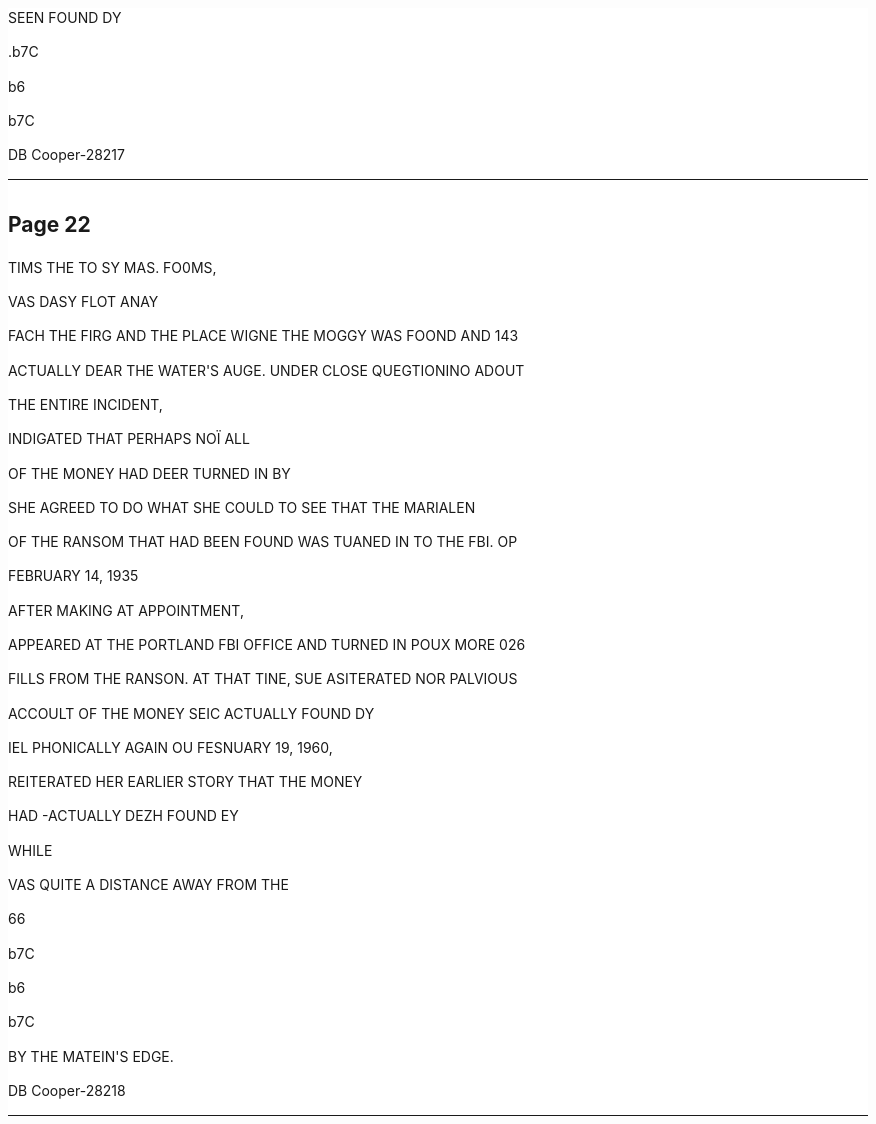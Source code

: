 SEEN FOUND DY

.b7C

b6

b7C

DB Cooper-28217

---

## Page 22

TIMS THE TO SY MAS. FO0MS,

VAS DASY FLOT ANAY

FACH THE FIRG AND THE PLACE WIGNE THE MOGGY WAS FOOND AND 143

ACTUALLY DEAR THE WATER'S AUGE. UNDER CLOSE QUEGTIONINO ADOUT

THE ENTIRE INCIDENT,

INDIGATED THAT PERHAPS NOÏ ALL

OF THE MONEY HAD DEER TURNED IN BY

SHE AGREED TO DO WHAT SHE COULD TO SEE THAT THE MARIALEN

OF THE RANSOM THAT HAD BEEN FOUND WAS TUANED IN TO THE FBI. OP

FEBRUARY 14, 1935

AFTER MAKING AT APPOINTMENT,

APPEARED AT THE PORTLAND FBI OFFICE AND TURNED IN POUX MORE 026

FILLS FROM THE RANSON. AT THAT TINE, SUE ASITERATED NOR PALVIOUS

ACCOULT OF THE MONEY SEIC ACTUALLY FOUND DY

IEL PHONICALLY AGAIN OU FESNUARY 19, 1960,

REITERATED HER EARLIER STORY THAT THE MONEY

HAD -ACTUALLY DEZH FOUND EY

WHILE

VAS QUITE A DISTANCE AWAY FROM THE

66

b7C

b6

b7C

BY THE MATEIN'S EDGE.

DB Cooper-28218

---